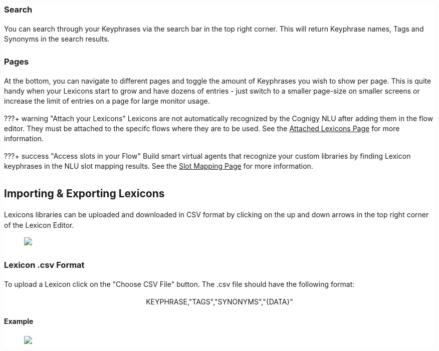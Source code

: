 ### Search
You can search through your Keyphrases via the search bar in the top right corner. This will return Keyphrase names, Tags and Synonyms in the search results.

### Pages
At the bottom, you can navigate to different pages and toggle the amount of Keyphrases you wish to show per page. This is quite handy when your Lexicons start to grow and have dozens of entries - just switch to a smaller page-size on smaller screens or increase the limit of entries on a page for large monitor usage.

???+ warning "Attach your Lexicons"
    Lexicons are not automatically recognized by the Cognigy NLU after adding them in the flow editor. They must be attached to the specifc flows where they are to be used. See the [Attached Lexicons Page]({{config.site_url}}ai/nlu/attachments/attached-lexicons/) for more information.

???+ success "Access slots in your Flow"
    Build smart virtual agents that recognize your custom libraries by finding Lexicon keyphrases in the NLU slot mapping results. See the [Slot Mapping Page]({{config.site_url}}ai/nlu/slot-mapping/slot-mapping/) for more information.

## Importing & Exporting Lexicons

<div class="divider"></div>

Lexicons libraries can be uploaded and downloaded in CSV format by clicking on the up and down arrows in the top right corner of the Lexicon Editor.

<figure>
  <img class="image-center" src="{{config.site_url}}ai/resources/images/adc9dd8-lexicon-upload-download.jpg" width="100%" />
</figure>


### Lexicon .csv Format

To upload a Lexicon click on the "Choose CSV File" button. The .csv file should have the following format:
<div style="text-align: center">KEYPHRASE,"TAGS","SYNONYMS","{DATA}"</div>

#### Example

<figure>
  <img class="image-center" src="{{config.site_url}}ai/resources/images/adc9dd8-lexicon-upload-download.jpg" width="100%" />
</figure>
